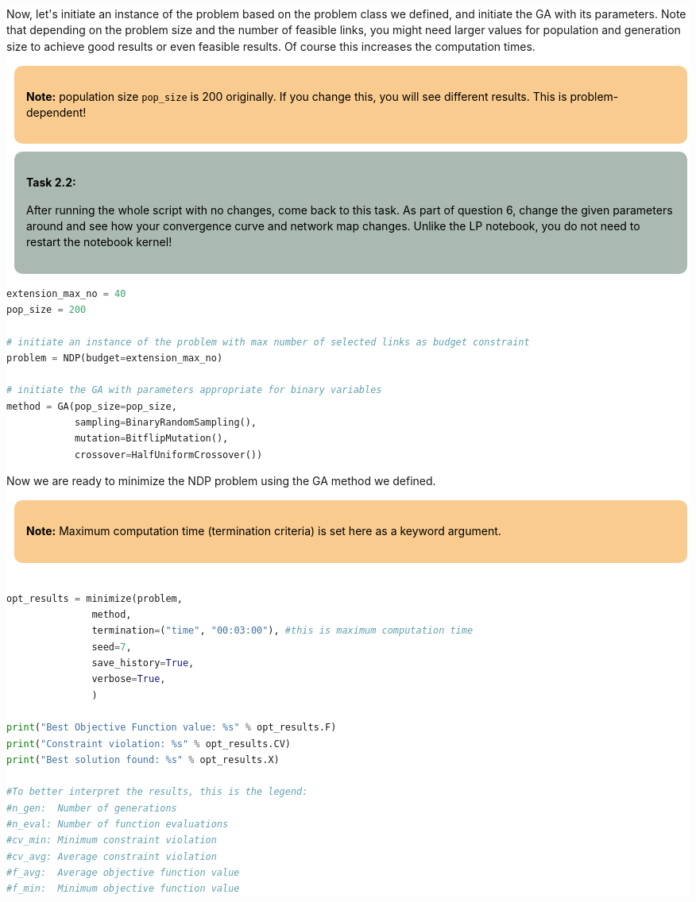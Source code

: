 Now, let's initiate an instance of the problem based on the problem class we defined, and initiate the GA with its parameters. Note that depending on the problem size and the number of feasible links, you might need larger values for population and generation size to achieve good results or even feasible results. Of course this increases the computation times.


<div style="background-color:#facb8e; color: black; vertical-align: middle; padding:15px; margin: 10px; border-radius: 10px; width: 95%"><p><b>Note:</b> population size <code>pop_size</code> is 200 originally. If you change this, you will see different results. This is problem-dependent!</p></div>


<div style="background-color:#AABAB2; color: black; vertical-align: middle; width:95%; padding:15px; margin: 10px; border-radius: 10px; width: 95%">
<p>
<b>Task 2.2:</b> 

After running the whole script with no changes, come back to this task.
As part of question 6, change the given parameters around and see how your convergence curve and network map changes. Unlike the LP notebook, you do not need to restart the notebook kernel!
</p>
</div>

```python
extension_max_no = 40
pop_size = 200

# initiate an instance of the problem with max number of selected links as budget constraint
problem = NDP(budget=extension_max_no)

# initiate the GA with parameters appropriate for binary variables
method = GA(pop_size=pop_size,
            sampling=BinaryRandomSampling(),
            mutation=BitflipMutation(),
            crossover=HalfUniformCrossover())
```

Now we are ready to minimize the NDP problem using the GA method we defined.


<div style="background-color:#facb8e; color: black; vertical-align: middle; padding:15px; margin: 10px; border-radius: 10px; width: 95%"><p><b>Note:</b> Maximum computation time (termination criteria) is set here as a keyword argument.</p></div>

```python

opt_results = minimize(problem,
               method,
               termination=("time", "00:03:00"), #this is maximum computation time
               seed=7,
               save_history=True,
               verbose=True,
               )

print("Best Objective Function value: %s" % opt_results.F)
print("Constraint violation: %s" % opt_results.CV)
print("Best solution found: %s" % opt_results.X)

#To better interpret the results, this is the legend:
#n_gen:  Number of generations
#n_eval: Number of function evaluations
#cv_min: Minimum constraint violation
#cv_avg: Average constraint violation
#f_avg:  Average objective function value
#f_min:  Minimum objective function value
```
